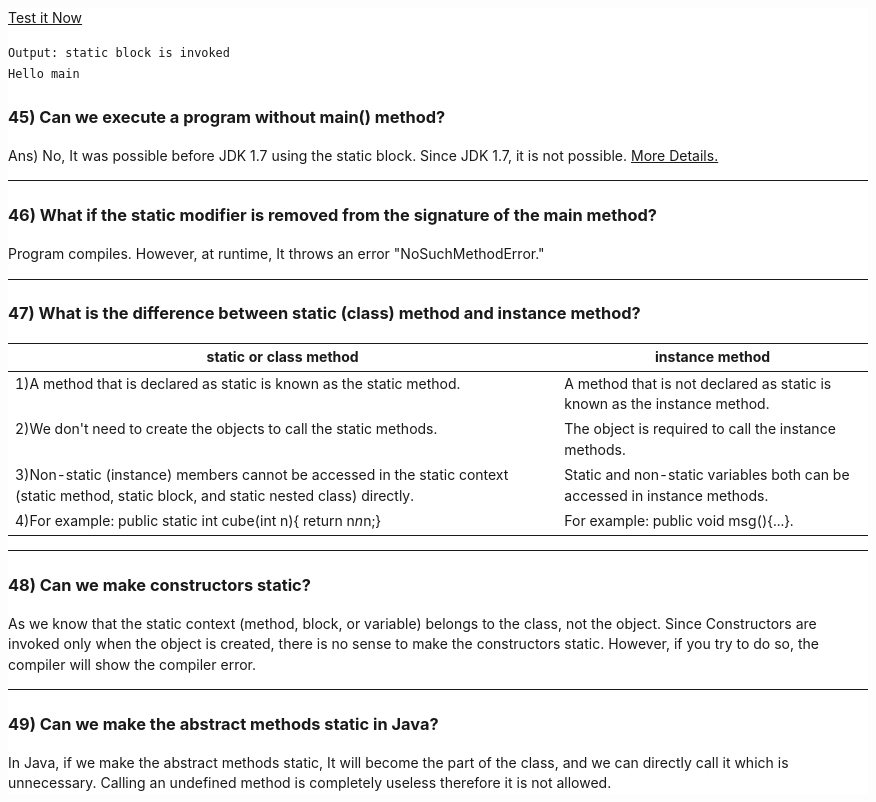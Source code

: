 [Test it Now](https://www.javatpoint.com/opr/test.jsp?filename=A2)

```bash
Output: static block is invoked 
Hello main 
```

### 45) Can we execute a program without main() method?

Ans) No, It was possible before JDK 1.7 using the static block. Since JDK 1.7, it is not possible. [More Details.](https://www.javatpoint.com/static-keyword-in-java)

---

### 46) What if the static modifier is removed from the signature of the main method?

Program compiles. However, at runtime, It throws an error "NoSuchMethodError."

---

### 47) What is the difference between static (class) method and instance method?

| static or class method                                                                                                                    | instance method                                                           |
| ----------------------------------------------------------------------------------------------------------------------------------------- | ------------------------------------------------------------------------- |
| 1)A method that is declared as static is known as the static method.                                                                      | A method that is not declared as static is known as the instance method.  |
| 2)We don't need to create the objects to call the static methods.                                                                         | The object is required to call the instance methods.                      |
| 3)Non-static (instance) members cannot be accessed in the static context (static method, static block, and static nested class) directly. | Static and non-static variables both can be accessed in instance methods. |
| 4)For example: public static int cube(int n){ return n*n*n;}                                                                            | For example: public void msg(){...}.                                      |

---

### 48) Can we make constructors static?

As we know that the static context (method, block, or variable) belongs to the class, not the object. Since Constructors are invoked only when the object is created, there is no sense to make the constructors static. However, if you try to do so, the compiler will show the compiler error.

---

### 49) Can we make the abstract methods static in Java?

In Java, if we make the abstract methods static, It will become the part of the class, and we can directly call it which is unnecessary. Calling an undefined method is completely useless therefore it is not allowed.
